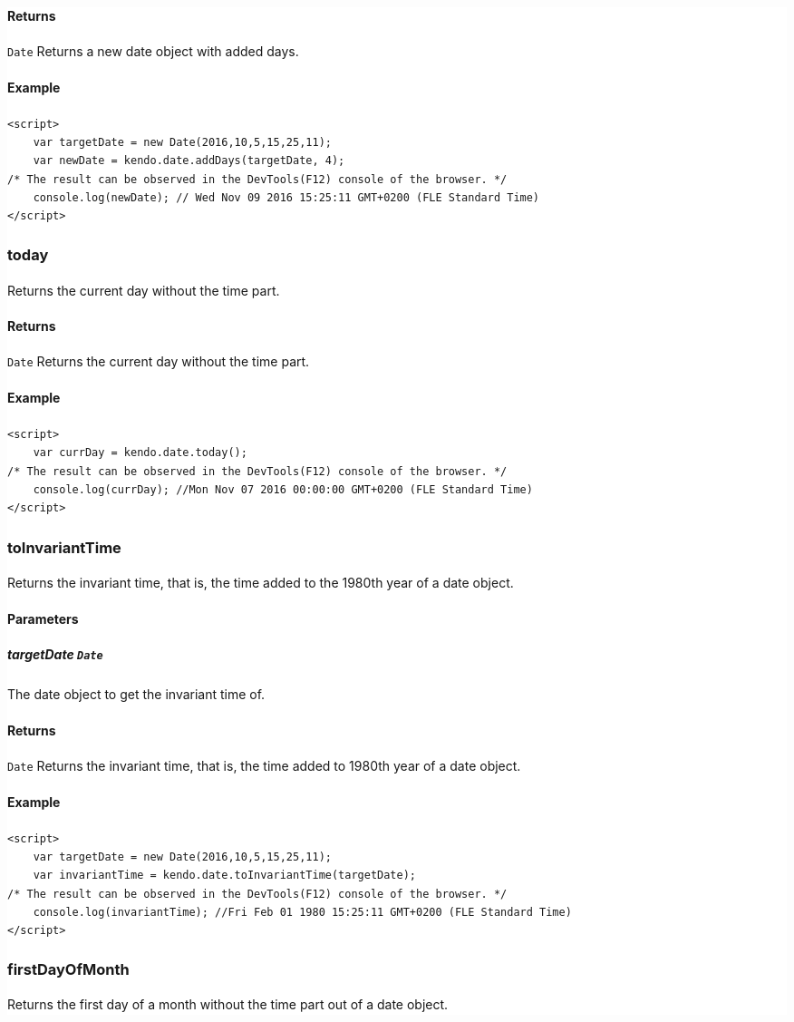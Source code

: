 #### Returns

`Date` Returns a new date object with added days.

#### Example

    <script>
        var targetDate = new Date(2016,10,5,15,25,11);
        var newDate = kendo.date.addDays(targetDate, 4);
	/* The result can be observed in the DevTools(F12) console of the browser. */
        console.log(newDate); // Wed Nov 09 2016 15:25:11 GMT+0200 (FLE Standard Time)
    </script>

### today

Returns the current day without the time part.

#### Returns

`Date` Returns the current day without the time part.

#### Example

    <script>
        var currDay = kendo.date.today();
	/* The result can be observed in the DevTools(F12) console of the browser. */
        console.log(currDay); //Mon Nov 07 2016 00:00:00 GMT+0200 (FLE Standard Time)
    </script>

### toInvariantTime

Returns the invariant time, that is, the time added to the 1980th year of a date object.

#### Parameters

##### targetDate `Date`

The date object to get the invariant time of.

#### Returns

`Date` Returns the invariant time, that is, the time added to 1980th year of a date object.

#### Example

    <script>
        var targetDate = new Date(2016,10,5,15,25,11);
		var invariantTime = kendo.date.toInvariantTime(targetDate);
	/* The result can be observed in the DevTools(F12) console of the browser. */
        console.log(invariantTime); //Fri Feb 01 1980 15:25:11 GMT+0200 (FLE Standard Time)
    </script>

### firstDayOfMonth

Returns the first day of a month without the time part out of a date object.
